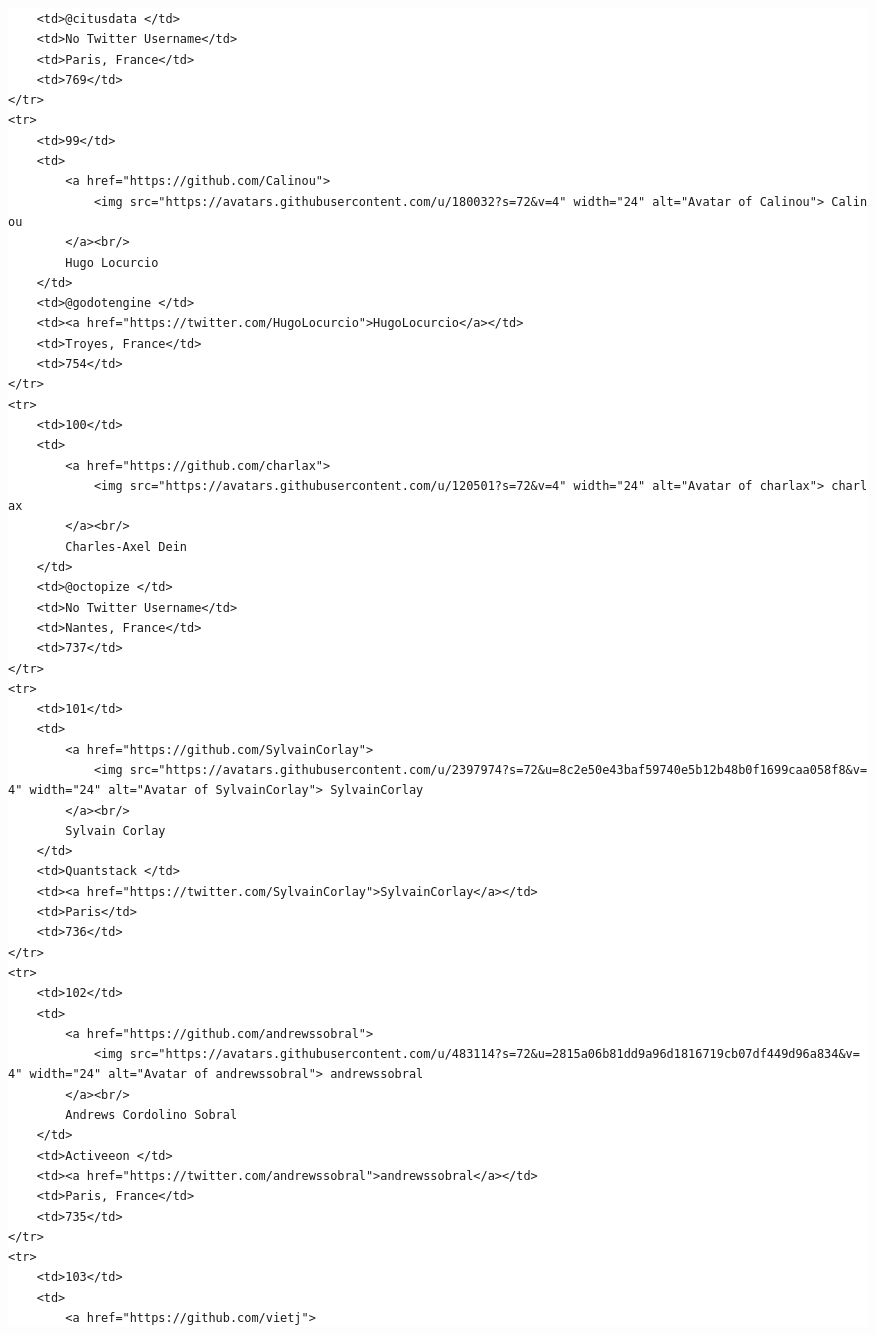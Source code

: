		<td>@citusdata </td>
		<td>No Twitter Username</td>
		<td>Paris, France</td>
		<td>769</td>
	</tr>
	<tr>
		<td>99</td>
		<td>
			<a href="https://github.com/Calinou">
				<img src="https://avatars.githubusercontent.com/u/180032?s=72&v=4" width="24" alt="Avatar of Calinou"> Calinou
			</a><br/>
			Hugo Locurcio
		</td>
		<td>@godotengine </td>
		<td><a href="https://twitter.com/HugoLocurcio">HugoLocurcio</a></td>
		<td>Troyes, France</td>
		<td>754</td>
	</tr>
	<tr>
		<td>100</td>
		<td>
			<a href="https://github.com/charlax">
				<img src="https://avatars.githubusercontent.com/u/120501?s=72&v=4" width="24" alt="Avatar of charlax"> charlax
			</a><br/>
			Charles-Axel Dein
		</td>
		<td>@octopize </td>
		<td>No Twitter Username</td>
		<td>Nantes, France</td>
		<td>737</td>
	</tr>
	<tr>
		<td>101</td>
		<td>
			<a href="https://github.com/SylvainCorlay">
				<img src="https://avatars.githubusercontent.com/u/2397974?s=72&u=8c2e50e43baf59740e5b12b48b0f1699caa058f8&v=4" width="24" alt="Avatar of SylvainCorlay"> SylvainCorlay
			</a><br/>
			Sylvain Corlay
		</td>
		<td>Quantstack </td>
		<td><a href="https://twitter.com/SylvainCorlay">SylvainCorlay</a></td>
		<td>Paris</td>
		<td>736</td>
	</tr>
	<tr>
		<td>102</td>
		<td>
			<a href="https://github.com/andrewssobral">
				<img src="https://avatars.githubusercontent.com/u/483114?s=72&u=2815a06b81dd9a96d1816719cb07df449d96a834&v=4" width="24" alt="Avatar of andrewssobral"> andrewssobral
			</a><br/>
			Andrews Cordolino Sobral
		</td>
		<td>Activeeon </td>
		<td><a href="https://twitter.com/andrewssobral">andrewssobral</a></td>
		<td>Paris, France</td>
		<td>735</td>
	</tr>
	<tr>
		<td>103</td>
		<td>
			<a href="https://github.com/vietj">